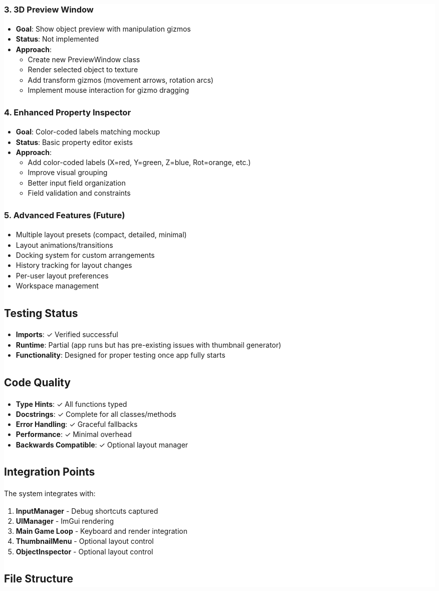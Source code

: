 ### 3. 3D Preview Window
- **Goal**: Show object preview with manipulation gizmos
- **Status**: Not implemented
- **Approach**:
  - Create new PreviewWindow class
  - Render selected object to texture
  - Add transform gizmos (movement arrows, rotation arcs)
  - Implement mouse interaction for gizmo dragging

### 4. Enhanced Property Inspector
- **Goal**: Color-coded labels matching mockup
- **Status**: Basic property editor exists
- **Approach**:
  - Add color-coded labels (X=red, Y=green, Z=blue, Rot=orange, etc.)
  - Improve visual grouping
  - Better input field organization
  - Field validation and constraints

### 5. Advanced Features (Future)
- Multiple layout presets (compact, detailed, minimal)
- Layout animations/transitions
- Docking system for custom arrangements
- History tracking for layout changes
- Per-user layout preferences
- Workspace management

## Testing Status

- **Imports**: ✓ Verified successful
- **Runtime**: Partial (app runs but has pre-existing issues with thumbnail generator)
- **Functionality**: Designed for proper testing once app fully starts

## Code Quality

- **Type Hints**: ✓ All functions typed
- **Docstrings**: ✓ Complete for all classes/methods
- **Error Handling**: ✓ Graceful fallbacks
- **Performance**: ✓ Minimal overhead
- **Backwards Compatible**: ✓ Optional layout manager

## Integration Points

The system integrates with:
1. **InputManager** - Debug shortcuts captured
2. **UIManager** - ImGui rendering
3. **Main Game Loop** - Keyboard and render integration
4. **ThumbnailMenu** - Optional layout control
5. **ObjectInspector** - Optional layout control

## File Structure
